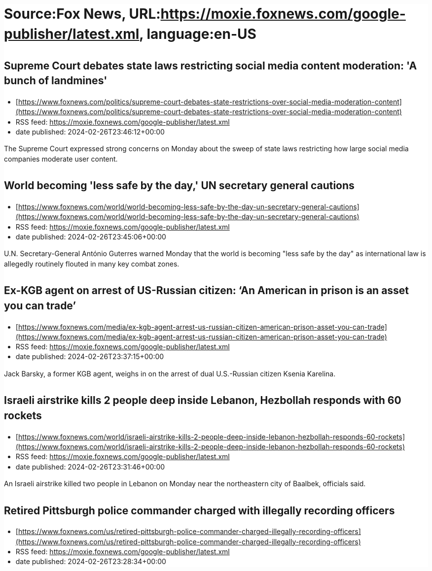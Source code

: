 # Source:Fox News, URL:https://moxie.foxnews.com/google-publisher/latest.xml, language:en-US

## Supreme Court debates state laws restricting social media content moderation: 'A bunch of landmines'
 - [https://www.foxnews.com/politics/supreme-court-debates-state-restrictions-over-social-media-moderation-content](https://www.foxnews.com/politics/supreme-court-debates-state-restrictions-over-social-media-moderation-content)
 - RSS feed: https://moxie.foxnews.com/google-publisher/latest.xml
 - date published: 2024-02-26T23:46:12+00:00

The Supreme Court expressed strong concerns on Monday about the sweep of state laws restricting how large social media companies moderate user content.

## World becoming 'less safe by the day,' UN secretary general cautions
 - [https://www.foxnews.com/world/world-becoming-less-safe-by-the-day-un-secretary-general-cautions](https://www.foxnews.com/world/world-becoming-less-safe-by-the-day-un-secretary-general-cautions)
 - RSS feed: https://moxie.foxnews.com/google-publisher/latest.xml
 - date published: 2024-02-26T23:45:06+00:00

U.N. Secretary-General António Guterres warned Monday that the world is becoming &quot;less safe by the day&quot; as international law is allegedly routinely flouted in many key combat zones.

## Ex-KGB agent on arrest of US-Russian citizen: ‘An American in prison is an asset you can trade’
 - [https://www.foxnews.com/media/ex-kgb-agent-arrest-us-russian-citizen-american-prison-asset-you-can-trade](https://www.foxnews.com/media/ex-kgb-agent-arrest-us-russian-citizen-american-prison-asset-you-can-trade)
 - RSS feed: https://moxie.foxnews.com/google-publisher/latest.xml
 - date published: 2024-02-26T23:37:15+00:00

Jack Barsky, a former KGB agent, weighs in on the arrest of dual U.S.-Russian citizen Ksenia Karelina.

## Israeli airstrike kills 2 people deep inside Lebanon, Hezbollah responds with 60 rockets
 - [https://www.foxnews.com/world/israeli-airstrike-kills-2-people-deep-inside-lebanon-hezbollah-responds-60-rockets](https://www.foxnews.com/world/israeli-airstrike-kills-2-people-deep-inside-lebanon-hezbollah-responds-60-rockets)
 - RSS feed: https://moxie.foxnews.com/google-publisher/latest.xml
 - date published: 2024-02-26T23:31:46+00:00

An Israeli airstrike killed two people in Lebanon on Monday near the northeastern city of Baalbek, officials said.

## Retired Pittsburgh police commander charged with illegally recording officers
 - [https://www.foxnews.com/us/retired-pittsburgh-police-commander-charged-illegally-recording-officers](https://www.foxnews.com/us/retired-pittsburgh-police-commander-charged-illegally-recording-officers)
 - RSS feed: https://moxie.foxnews.com/google-publisher/latest.xml
 - date published: 2024-02-26T23:28:34+00:00
